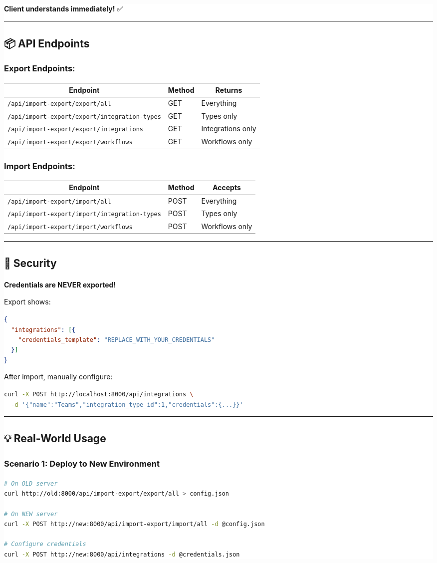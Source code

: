 **Client understands immediately!** ✅

---

## 📦 API Endpoints

### Export Endpoints:
| Endpoint | Method | Returns |
|----------|--------|---------|
| `/api/import-export/export/all` | GET | Everything |
| `/api/import-export/export/integration-types` | GET | Types only |
| `/api/import-export/export/integrations` | GET | Integrations only |
| `/api/import-export/export/workflows` | GET | Workflows only |

### Import Endpoints:
| Endpoint | Method | Accepts |
|----------|--------|---------|
| `/api/import-export/import/all` | POST | Everything |
| `/api/import-export/import/integration-types` | POST | Types only |
| `/api/import-export/import/workflows` | POST | Workflows only |

---

## 🔐 Security

**Credentials are NEVER exported!**

Export shows:
```json
{
  "integrations": [{
    "credentials_template": "REPLACE_WITH_YOUR_CREDENTIALS"
  }]
}
```

After import, manually configure:
```bash
curl -X POST http://localhost:8000/api/integrations \
  -d '{"name":"Teams","integration_type_id":1,"credentials":{...}}'
```

---

## 💡 Real-World Usage

### Scenario 1: Deploy to New Environment
```bash
# On OLD server
curl http://old:8000/api/import-export/export/all > config.json

# On NEW server
curl -X POST http://new:8000/api/import-export/import/all -d @config.json

# Configure credentials
curl -X POST http://new:8000/api/integrations -d @credentials.json
```
